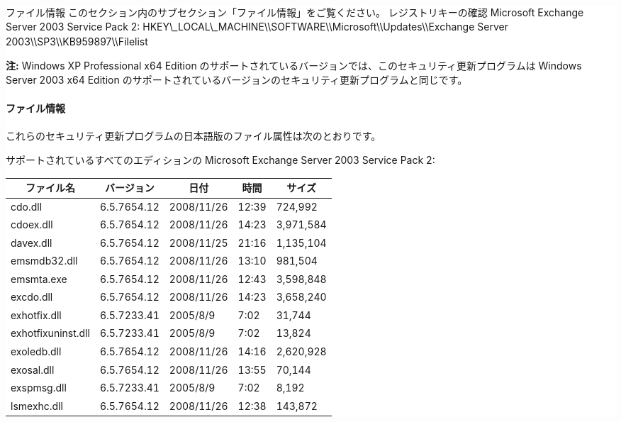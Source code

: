 <tr>
<td style="border:1px solid black;">
</td>
<td style="border:1px solid black;">
</td>
</tr>
<tr>
<th style="border:1px solid black;" colspan="2">
ファイル情報
</th>
</tr>
<tr class="alternateRow">
<td style="border:1px solid black;">
</td>
<td style="border:1px solid black;">
このセクション内のサブセクション「ファイル情報」をご覧ください。
</td>
</tr>
<tr>
<th style="border:1px solid black;" colspan="2">
レジストリキーの確認
</th>
</tr>
<tr>
<td style="border:1px solid black;">
</td>
<td style="border:1px solid black;">
Microsoft Exchange Server 2003 Service Pack 2:  
HKEY\_LOCAL\_MACHINE\\SOFTWARE\\Microsoft\\Updates\\Exchange Server 2003\\SP3\\KB959897\\Filelist
</td>
</tr>
</table>
 
**注:** Windows XP Professional x64 Edition のサポートされているバージョンでは、このセキュリティ更新プログラムは Windows Server 2003 x64 Edition のサポートされているバージョンのセキュリティ更新プログラムと同じです。

#### ファイル情報

これらのセキュリティ更新プログラムの日本語版のファイル属性は次のとおりです。

サポートされているすべてのエディションの Microsoft Exchange Server 2003 Service Pack 2:

| ファイル名         | バージョン  | 日付       | 時間  | サイズ    |
|--------------------|-------------|------------|-------|-----------|
| cdo.dll            | 6.5.7654.12 | 2008/11/26 | 12:39 | 724,992   |
| cdoex.dll          | 6.5.7654.12 | 2008/11/26 | 14:23 | 3,971,584 |
| davex.dll          | 6.5.7654.12 | 2008/11/25 | 21:16 | 1,135,104 |
| emsmdb32.dll       | 6.5.7654.12 | 2008/11/26 | 13:10 | 981,504   |
| emsmta.exe         | 6.5.7654.12 | 2008/11/26 | 12:43 | 3,598,848 |
| excdo.dll          | 6.5.7654.12 | 2008/11/26 | 14:23 | 3,658,240 |
| exhotfix.dll       | 6.5.7233.41 | 2005/8/9   | 7:02  | 31,744    |
| exhotfixuninst.dll | 6.5.7233.41 | 2005/8/9   | 7:02  | 13,824    |
| exoledb.dll        | 6.5.7654.12 | 2008/11/26 | 14:16 | 2,620,928 |
| exosal.dll         | 6.5.7654.12 | 2008/11/26 | 13:55 | 70,144    |
| exspmsg.dll        | 6.5.7233.41 | 2005/8/9   | 7:02  | 8,192     |
| lsmexhc.dll        | 6.5.7654.12 | 2008/11/26 | 12:38 | 143,872   |